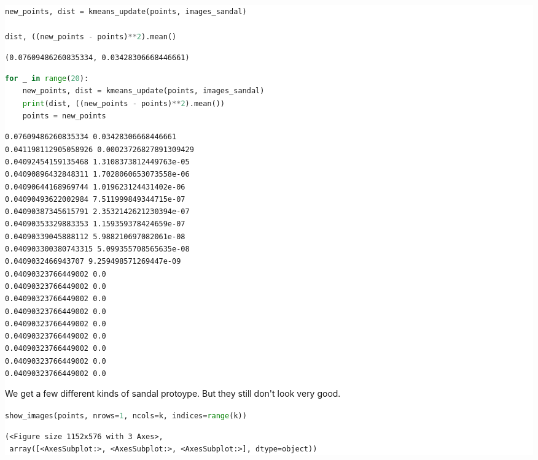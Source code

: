 
```python
new_points, dist = kmeans_update(points, images_sandal)

dist, ((new_points - points)**2).mean()
```




    (0.07609486260835334, 0.03428306668446661)




```python
for _ in range(20):
    new_points, dist = kmeans_update(points, images_sandal)
    print(dist, ((new_points - points)**2).mean())
    points = new_points
```

    0.07609486260835334 0.03428306668446661
    0.041198112905058926 0.00023726827891309429
    0.04092454159135468 1.3108373812449763e-05
    0.04090896432848311 1.7028060653073558e-06
    0.04090644168969744 1.019623124431402e-06
    0.04090493622002984 7.511999849344715e-07
    0.04090387345615791 2.3532142621230394e-07
    0.04090353329883353 1.159359378424659e-07
    0.04090339045888112 5.988210697082061e-08
    0.040903300380743315 5.099355708565635e-08
    0.0409032466943707 9.259498571269447e-09
    0.04090323766449002 0.0
    0.04090323766449002 0.0
    0.04090323766449002 0.0
    0.04090323766449002 0.0
    0.04090323766449002 0.0
    0.04090323766449002 0.0
    0.04090323766449002 0.0
    0.04090323766449002 0.0
    0.04090323766449002 0.0


We get a few different kinds of sandal protoype. But they still don't look very good.


```python
show_images(points, nrows=1, ncols=k, indices=range(k))
```




    (<Figure size 1152x576 with 3 Axes>,
     array([<AxesSubplot:>, <AxesSubplot:>, <AxesSubplot:>], dtype=object))




